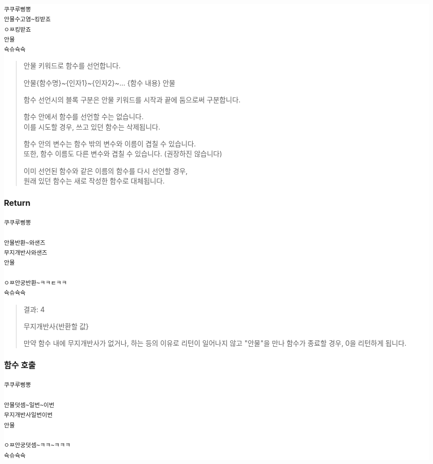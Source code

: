 ```
쿠쿠루삥뽕
안물수고염~킹받죠
ㅇㅉ킹받죠
안물
슉슈슉슉
```

> 안물 키워드로 함수를 선언합니다.
>
> 안물{함수명}\~{인자1}\~{인자2}\~... {함수 내용} 안물
>
> 함수 선언시의 블록 구분은 안물 키워드를 시작과 끝에 둠으로써 구분합니다.
> 
> 함수 안에서 함수를 선언할 수는 없습니다.  
> 이를 시도할 경우, 쓰고 있던 함수는 삭제됩니다.
> 
> 함수 안의 변수는 함수 밖의 변수와 이름이 겹칠 수 있습니다.  
> 또한, 함수 이름도 다른 변수와 겹칠 수 있습니다.
> (권장하진 않습니다)
> 
> 이미 선언된 함수와 같은 이름의 함수를 다시 선언할 경우,  
> 원래 있던 함수는 새로 작성한 함수로 대체됩니다.

### Return

```
쿠쿠루삥뽕

안물반환~와샌즈
무지개반사와샌즈
안물

ㅇㅉ안궁반환~ㅋㅋㅌㅋㅋ
슉슈슉슉
```

> 결과: 4
>
> 무지개반사{반환할 값}
> 
> 만약 함수 내에 무지개반사가 없거나, 하는 등의 이유로
> 리턴이 일어나지 않고 "안물"을 만나 함수가 종료할 경우,
> 0을 리턴하게 됩니다.

### 함수 호출

```
쿠쿠루삥뽕

안물덧셈~일번~이번
무지개반사일번이번
안물

ㅇㅉ안궁덧셈~ㅋㅋ~ㅋㅋㅋ
슉슈슉슉
```
